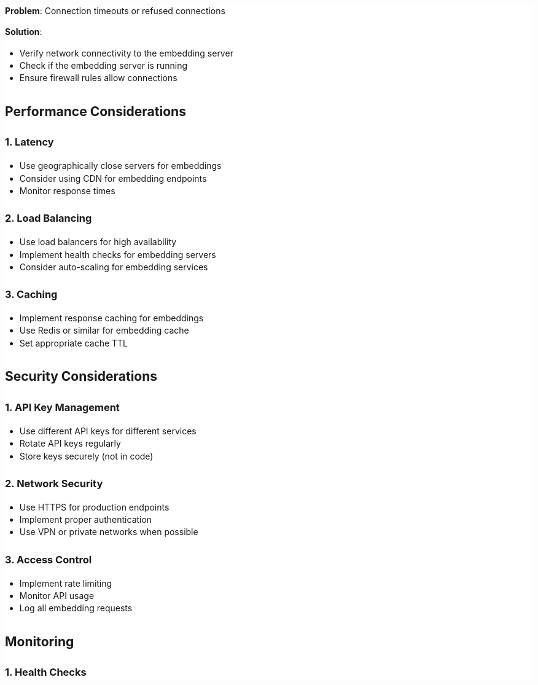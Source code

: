 **Problem**: Connection timeouts or refused connections

**Solution**:
- Verify network connectivity to the embedding server
- Check if the embedding server is running
- Ensure firewall rules allow connections

## Performance Considerations

### 1. Latency

- Use geographically close servers for embeddings
- Consider using CDN for embedding endpoints
- Monitor response times

### 2. Load Balancing

- Use load balancers for high availability
- Implement health checks for embedding servers
- Consider auto-scaling for embedding services

### 3. Caching

- Implement response caching for embeddings
- Use Redis or similar for embedding cache
- Set appropriate cache TTL

## Security Considerations

### 1. API Key Management

- Use different API keys for different services
- Rotate API keys regularly
- Store keys securely (not in code)

### 2. Network Security

- Use HTTPS for production endpoints
- Implement proper authentication
- Use VPN or private networks when possible

### 3. Access Control

- Implement rate limiting
- Monitor API usage
- Log all embedding requests

## Monitoring

### 1. Health Checks
